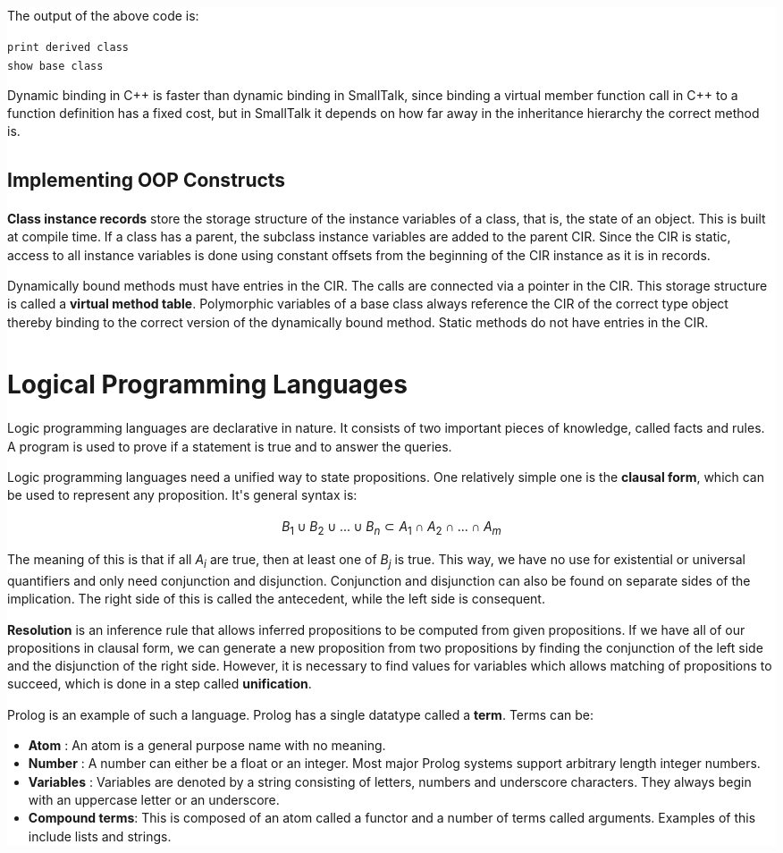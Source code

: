 The output of the above code is:

```
print derived class
show base class
```

Dynamic binding in C++ is faster than dynamic binding in SmallTalk, since binding a virtual member function call in C++ to a function definition has a fixed cost, but in SmallTalk it depends on how far away in the inheritance hierarchy the correct method is.

## Implementing OOP Constructs

**Class instance records** store the storage structure of the instance variables of a class, that is, the state of an object. This is built at compile time. If a class has a parent, the subclass instance variables are added to the parent CIR. Since the CIR is static, access to all instance variables is done using constant offsets from the beginning of the CIR instance as it is in records.

Dynamically bound methods must have entries in the CIR. The calls are connected via a pointer in the CIR. This storage structure is called a **virtual method table**. Polymorphic variables of a base class always reference the CIR of the correct type object thereby binding to the correct version of the dynamically bound method. Static methods do not have entries in the CIR.

# Logical Programming Languages

Logic programming languages are declarative in nature. It consists of two important pieces of knowledge, called facts and rules. A program is used to prove if a statement is true and to answer the queries.

Logic programming languages need a unified way to state propositions. One relatively simple one is the **clausal form**, which can be used to represent any proposition. It's general syntax is:

$$B_1 \cup B_2 \cup ... \cup B_n \subset A_1 \cap A_2 \cap ... \cap A_m$$

The meaning of this is that if all $A_i$ are true, then at least one of $B_j$ is true. This way, we have no use for existential or universal quantifiers and only need conjunction and disjunction. Conjunction and disjunction can also be found on separate sides of the implication. The right side of this is called the antecedent, while the left side is consequent.

**Resolution** is an inference rule that allows inferred propositions to be computed from given propositions. If we have all of our propositions in clausal form, we can generate a new proposition from two propositions by finding the conjunction of the left side and the disjunction of the right side. However, it is necessary to find values for variables which allows matching of propositions to succeed, which is done in a step called **unification**.

Prolog is an example of such a language. Prolog has a single datatype called a **term**. Terms can be:

* **Atom** : An atom is a general purpose name with no meaning.
* **Number** : A number can either be a float or an integer. Most major Prolog systems support arbitrary length integer numbers.
* **Variables** : Variables are denoted by a string consisting of letters, numbers and underscore characters. They always begin with an uppercase letter or an underscore.
* **Compound terms**: This is composed of an atom called a functor and a number of terms called arguments. Examples of this include lists and strings.
